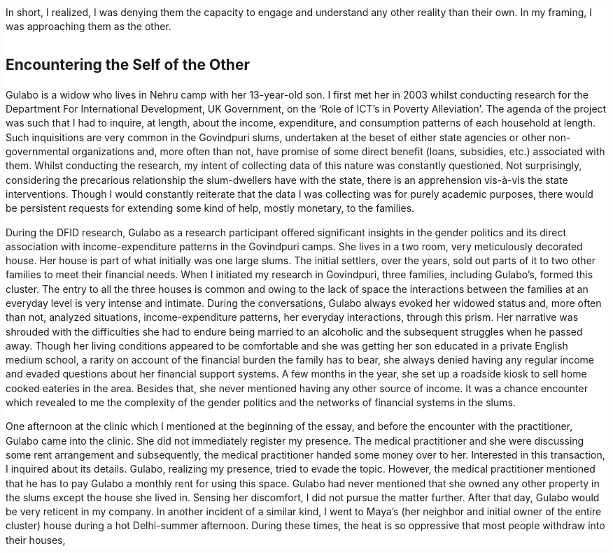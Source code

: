 In short, I realized, I was denying them the capacity to engage and
understand any other reality than their own. In my framing, I was
approaching them as the other.

## Encountering the Self of the Other

Gulabo is a widow who lives in Nehru camp with her 13-year-old son. I
first met her in 2003 whilst conducting research for the Department For
International Development, UK Government, on the ‘Role of ICT’s in
Poverty Alleviation’. The agenda of the project was such that I had to
inquire, at length, about the income, expenditure, and consumption
patterns of each household at length. Such inquisitions are very common
in the Govindpuri slums, undertaken at the beset of either state
agencies or other non-governmental organizations and, more often than
not, have promise of some direct benefit (loans, subsidies, etc.)
associated with them. Whilst conducting the research, my intent of
collecting data of this nature was constantly questioned. Not
surprisingly, considering the precarious relationship the slum-dwellers
have with the state, there is an apprehension vis-à-vis the state
interventions. Though I would constantly reiterate that the data I was
collecting was for purely academic purposes, there would be persistent
requests for extending some kind of help, mostly monetary, to the
families.

During the DFID research, Gulabo as a research participant offered
significant insights in the gender politics and its direct association
with income-expenditure patterns in the Govindpuri camps. She lives in a
two room, very meticulously decorated house. Her house is part of what
initially was one large slums. The initial settlers, over the years,
sold out parts of it to two other families to meet their financial
needs. When I initiated my research in Govindpuri, three families,
including Gulabo’s, formed this cluster. The entry to all the three
houses is common and owing to the lack of space the interactions between
the families at an everyday level is very intense and intimate. During
the conversations, Gulabo always evoked her widowed status and, more
often than not, analyzed situations, income-expenditure patterns, her
everyday interactions, through this prism. Her narrative was shrouded
with the difficulties she had to endure being married to an alcoholic
and the subsequent struggles when he passed away. Though her living
conditions appeared to be comfortable and she was getting her son
educated in a private English medium school, a rarity on account of the
financial burden the family has to bear, she always denied having any
regular income and evaded questions about her financial support systems.
A few months in the year, she set up a roadside kiosk to sell home
cooked eateries in the area. Besides that, she never mentioned having
any other source of income. It was a chance encounter which revealed to
me the complexity of the gender politics and the networks of financial
systems in the slums.

One afternoon at the clinic which I mentioned at the beginning of the
essay, and before the encounter with the practitioner, Gulabo came into
the clinic. She did not immediately register my presence. The medical
practitioner and she were discussing some rent arrangement and
subsequently, the medical practitioner handed some money over to her.
Interested in this transaction, I inquired about its details. Gulabo,
realizing my presence, tried to evade the topic. However, the medical
practitioner mentioned that he has to pay Gulabo a monthly rent for
using this space. Gulabo had never mentioned that she owned any other
property in the slums except the house she lived in. Sensing her
discomfort, I did not pursue the matter further. After that day, Gulabo
would be very reticent in my company. In another incident of a similar
kind, I went to Maya’s (her neighbor and initial owner of the entire
cluster) house during a hot Delhi-summer afternoon. During these times,
the heat is so oppressive that most people withdraw into their houses,